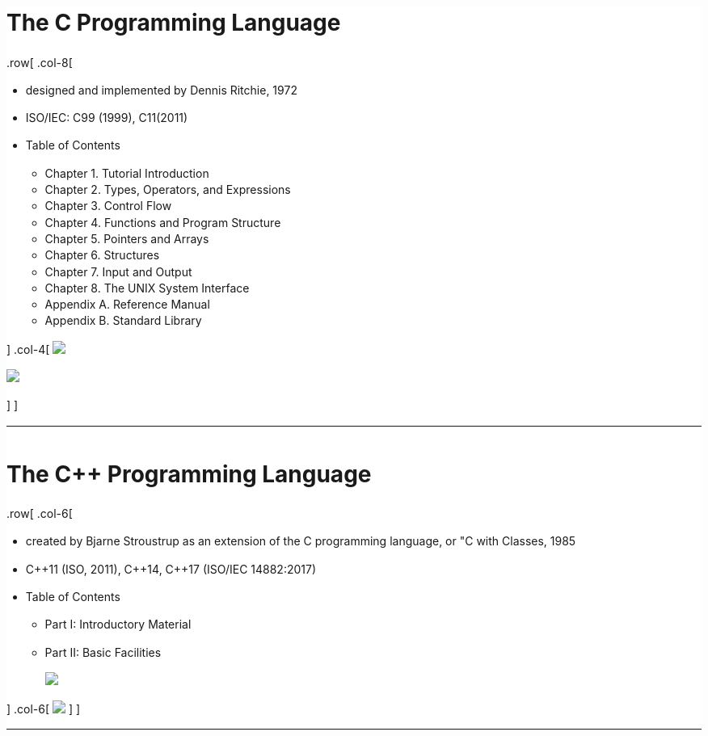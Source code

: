 
# The C Programming Language 

.row[
.col-8[

* designed and implemented by Dennis Ritchie, 1972
* ISO/IEC: C99 (1999), C11(2011)


* Table of Contents 
    * Chapter 1. Tutorial Introduction
    * Chapter 2. Types, Operators, and Expressions
    * Chapter 3. Control Flow
    * Chapter 4. Functions and Program Structure
    * Chapter 5. Pointers and Arrays
    * Chapter 6. Structures
    * Chapter 7. Input and Output
    * Chapter 8. The UNIX System Interface
    * Appendix A. Reference Manual
    * Appendix B. Standard Library
    
]
.col-4[
<img src="https://upload.wikimedia.org/wikipedia/commons/thumb/0/0e/The_C_Programming_Language%2C_First_Edition_Cover.svg/1280px-The_C_Programming_Language%2C_First_Edition_Cover.svg.png" width=170>

<img src="https://images-na.ssl-images-amazon.com/images/I/411ejyE8obL._SX377_BO1,204,203,200_.jpg" width=170>

]
]

    
---

# The C++ Programming Language

.row[
.col-6[
* created by Bjarne Stroustrup as an extension of the C programming language, or "C with Classes, 1985
* C++11 (ISO, 2011), C++14, C++17 (ISO/IEC 14882:2017)


* Table of Contents 
    * Part I: Introductory Material
    * Part II: Basic Facilities 

        <img src="https://upload.wikimedia.org/wikipedia/en/c/c7/The_C%2B%2B_Programming_Language%2C_Fourth_Edition.jpg" width=150>
]
.col-6[
<img src="https://user-images.githubusercontent.com/39995503/91307116-7e8fbe80-e7e8-11ea-93ae-b30125e00ef3.png">
]
]

---